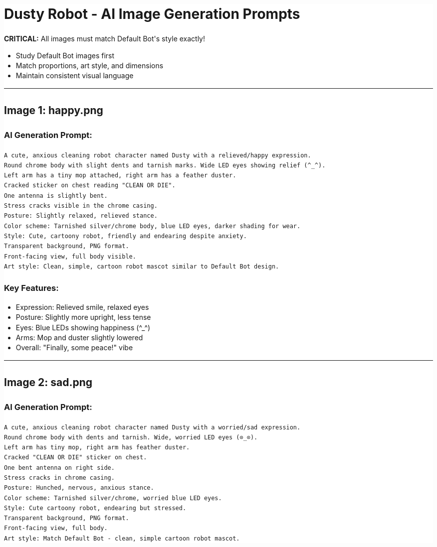 # Dusty Robot - AI Image Generation Prompts

**CRITICAL:** All images must match Default Bot's style exactly!
- Study Default Bot images first
- Match proportions, art style, and dimensions
- Maintain consistent visual language

---

## Image 1: happy.png

### AI Generation Prompt:
```
A cute, anxious cleaning robot character named Dusty with a relieved/happy expression. 
Round chrome body with slight dents and tarnish marks. Wide LED eyes showing relief (^_^). 
Left arm has a tiny mop attached, right arm has a feather duster. 
Cracked sticker on chest reading "CLEAN OR DIE". 
One antenna is slightly bent. 
Stress cracks visible in the chrome casing. 
Posture: Slightly relaxed, relieved stance. 
Color scheme: Tarnished silver/chrome body, blue LED eyes, darker shading for wear.
Style: Cute, cartoony robot, friendly and endearing despite anxiety.
Transparent background, PNG format.
Front-facing view, full body visible.
Art style: Clean, simple, cartoon robot mascot similar to Default Bot design.
```

### Key Features:
- Expression: Relieved smile, relaxed eyes
- Posture: Slightly more upright, less tense
- Eyes: Blue LEDs showing happiness (^_^)
- Arms: Mop and duster slightly lowered
- Overall: "Finally, some peace!" vibe

---

## Image 2: sad.png

### AI Generation Prompt:
```
A cute, anxious cleaning robot character named Dusty with a worried/sad expression.
Round chrome body with dents and tarnish. Wide, worried LED eyes (⊙_⊙).
Left arm has tiny mop, right arm has feather duster.
Cracked "CLEAN OR DIE" sticker on chest.
One bent antenna on right side.
Stress cracks in chrome casing.
Posture: Hunched, nervous, anxious stance.
Color scheme: Tarnished silver/chrome, worried blue LED eyes.
Style: Cute cartoony robot, endearing but stressed.
Transparent background, PNG format.
Front-facing view, full body.
Art style: Match Default Bot - clean, simple cartoon robot mascot.
```
